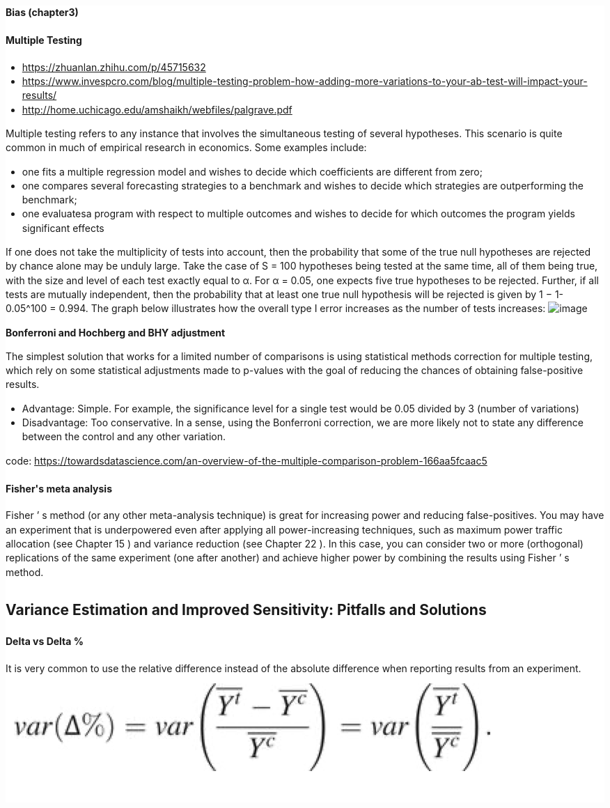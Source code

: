 #### Bias (chapter3)

#### Multiple Testing
- https://zhuanlan.zhihu.com/p/45715632
- https://www.invespcro.com/blog/multiple-testing-problem-how-adding-more-variations-to-your-ab-test-will-impact-your-results/
- http://home.uchicago.edu/amshaikh/webfiles/palgrave.pdf

Multiple testing refers to any instance that involves the simultaneous testing of several hypotheses. This scenario is quite common in much of empirical research in economics. Some examples include: 
- one fits a multiple regression model and wishes to decide which coefficients are different from zero; 
- one compares several forecasting strategies to a benchmark and wishes to decide which strategies are outperforming the benchmark;
- one evaluatesa program with respect to multiple outcomes and wishes to decide for which outcomes the program yields significant effects

If one does not take the multiplicity of tests into account, then the probability that some of the true null hypotheses are rejected by chance alone may be unduly large. Take the case of S = 100 hypotheses being tested at the same time, all of them being true, with the size and level of each test exactly equal to α. For α = 0.05, one expects five true hypotheses to be rejected. Further, if all tests are mutually independent, then the probability that at least one
true null hypothesis will be rejected is given by 1 − 1-0.05^100 = 0.994. The graph below illustrates how the overall type I error increases as the number of tests increases:
![image](/img/test_error_number_of_test.png)

**Bonferroni and Hochberg and BHY adjustment**

The simplest solution that works for a limited number of comparisons is using statistical methods correction for multiple testing, which rely on some statistical adjustments made to p-values with the goal of reducing the chances of obtaining false-positive results. 
- Advantage: Simple. For example, the significance level for a single test would be 0.05 divided by 3 (number of variations)
- Disadvantage: Too conservative. In a sense, using the Bonferroni correction, we are more likely not to state any difference between the control and any other variation.

code: https://towardsdatascience.com/an-overview-of-the-multiple-comparison-problem-166aa5fcaac5 
#### Fisher's meta analysis
Fisher ’ s method (or any other meta-analysis technique) is great for increasing power and reducing false-positives. You may have an experiment that is underpowered even after applying all power-increasing techniques, such as maximum power traffic allocation (see Chapter 15 ) and variance reduction (see Chapter 22 ). In this case, you can consider two or more (orthogonal) replications of the same experiment (one after another) and achieve higher power by combining the results using Fisher ’ s method. 

## Variance Estimation and Improved Sensitivity: Pitfalls and Solutions
#### Delta vs Delta %
It is very common to use the relative difference instead of the absolute difference when reporting results from an experiment. 
![image](/img/pert_delta.png)
